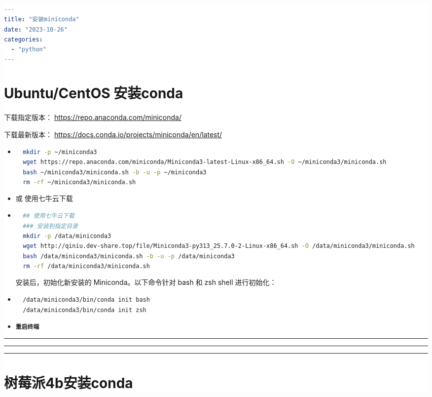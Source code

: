 ```yaml
---
title: "安装miniconda"
date: "2023-10-26"
categories: 
  - "python"
---
```


# Ubuntu/CentOS 安装conda

下载指定版本： https://repo.anaconda.com/miniconda/

下载最新版本： https://docs.conda.io/projects/miniconda/en/latest/

- ```bash
    mkdir -p ~/miniconda3
    wget https://repo.anaconda.com/miniconda/Miniconda3-latest-Linux-x86_64.sh -O ~/miniconda3/miniconda.sh
    bash ~/miniconda3/miniconda.sh -b -u -p ~/miniconda3
    rm -rf ~/miniconda3/miniconda.sh
    ```
    
- 或 使用七牛云下载
- ```bash
    ## 使用七牛云下载
    ### 安装到指定目录
    mkdir -p /data/miniconda3
    wget http://qiniu.dev-share.top/file/Miniconda3-py313_25.7.0-2-Linux-x86_64.sh -O /data/miniconda3/miniconda.sh
    bash /data/miniconda3/miniconda.sh -b -u -p /data/miniconda3
    rm -rf /data/miniconda3/miniconda.sh
    ```
    
    安装后，初始化新安装的 Miniconda。以下命令针对 bash 和 zsh shell 进行初始化：
    
- ```bash
    /data/miniconda3/bin/conda init bash
    /data/miniconda3/bin/conda init zsh
    ```
    
- **`重启终端`**
    

* * *

* * *

* * *

# 树莓派4b安装conda

